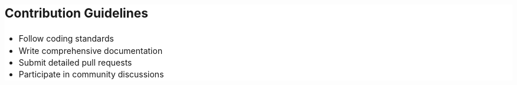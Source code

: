 ## Contribution Guidelines
- Follow coding standards
- Write comprehensive documentation
- Submit detailed pull requests
- Participate in community discussions
```
